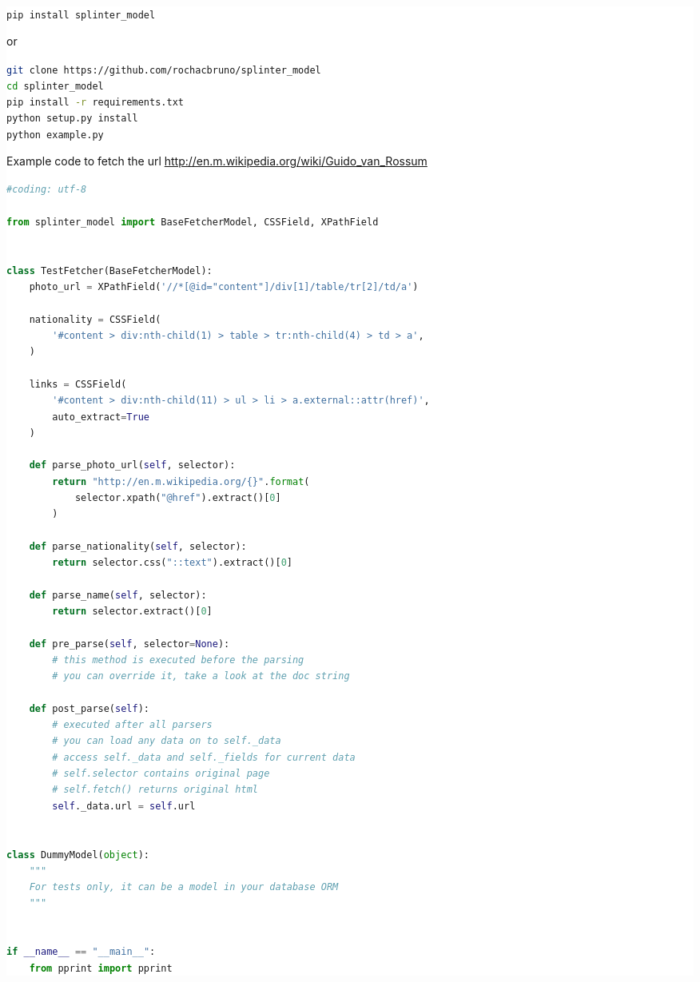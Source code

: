 ```bash
pip install splinter_model
```

or


```bash
git clone https://github.com/rochacbruno/splinter_model
cd splinter_model
pip install -r requirements.txt
python setup.py install
python example.py
```

Example code to fetch the url http://en.m.wikipedia.org/wiki/Guido_van_Rossum

```python
#coding: utf-8

from splinter_model import BaseFetcherModel, CSSField, XPathField


class TestFetcher(BaseFetcherModel):
    photo_url = XPathField('//*[@id="content"]/div[1]/table/tr[2]/td/a')

    nationality = CSSField(
        '#content > div:nth-child(1) > table > tr:nth-child(4) > td > a',
    )

    links = CSSField(
        '#content > div:nth-child(11) > ul > li > a.external::attr(href)',
        auto_extract=True
    )

    def parse_photo_url(self, selector):
        return "http://en.m.wikipedia.org/{}".format(
            selector.xpath("@href").extract()[0]
        )

    def parse_nationality(self, selector):
        return selector.css("::text").extract()[0]

    def parse_name(self, selector):
        return selector.extract()[0]

    def pre_parse(self, selector=None):
        # this method is executed before the parsing
        # you can override it, take a look at the doc string

    def post_parse(self):
        # executed after all parsers
        # you can load any data on to self._data
        # access self._data and self._fields for current data
        # self.selector contains original page
        # self.fetch() returns original html
        self._data.url = self.url


class DummyModel(object):
    """
    For tests only, it can be a model in your database ORM
    """


if __name__ == "__main__":
    from pprint import pprint
```